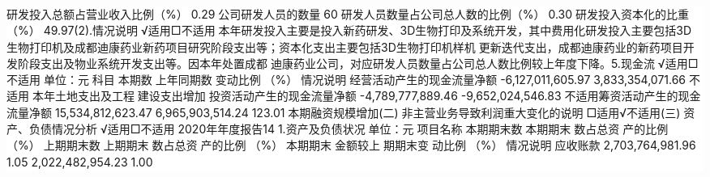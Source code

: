 研发投入总额占营业收入比例（%）
0.29
公司研发人员的数量
60
研发人员数量占公司总人数的比例（%）
0.30
研发投入资本化的比重（%）
49.97(2).情况说明
√适用□不适用
本年研发投入主要是投入新药研发、3D生物打印及系统开发，其中费用化研发投入主要包括3D
生物打印机及成都迪康药业新药项目研究阶段支出等；资本化支出主要包括3D生物打印机样机
更新迭代支出，成都迪康药业的新药项目开发阶段支出及物业系统开发支出等。因本年处置成都
迪康药业公司，对应研发人员数量占公司总人数比例较上年度下降。5.现金流
√适用□不适用
单位：元
科目
本期数
上年同期数
变动比例
（%）
情况说明
经营活动产生的现金流量净额
-6,127,011,605.97
3,833,354,071.66
不适用
本年土地支出及工程
建设支出增加
投资活动产生的现金流量净额
-4,789,777,889.46
-9,652,024,546.83
不适用筹资活动产生的现金流量净额
15,534,812,623.47
6,965,903,514.24
123.01
本期融资规模增加(二)
非主营业务导致利润重大变化的说明
□适用√不适用(三)
资产、负债情况分析
√适用□不适用
2020年年度报告14
1.资产及负债状况
单位：元
项目名称
本期期末数
本期期末
数占总资
产的比例
（%）
上期期末数
上期期末
数占总资
产的比例
（%）
本期期末
金额较上
期期末变
动比例
（%）
情况说明
应收账款
2,703,764,981.96
1.05
2,022,482,954.23
1.00
